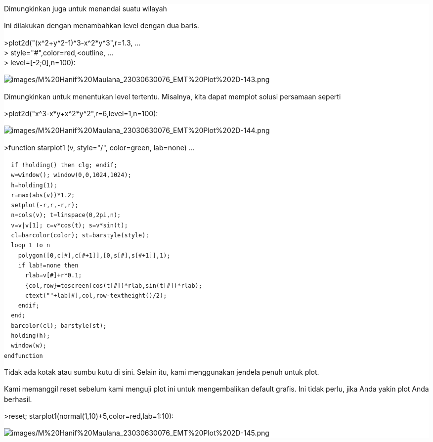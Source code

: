 Dimungkinkan juga untuk menandai suatu wilayah


Ini dilakukan dengan menambahkan level dengan dua baris.


\>plot2d("(x^2+y^2-1)^3-x^2\*y^3",r=1.3, ...  
\>     style="#",color=red,<outline, ...  
\>     level=[-2;0],n=100):


![images/M%20Hanif%20Maulana_23030630076_EMT%20Plot%202D-143.png](images/M%20Hanif%20Maulana_23030630076_EMT%20Plot%202D-143.png)

Dimungkinkan untuk menentukan level tertentu. Misalnya, kita dapat
memplot solusi persamaan seperti


\>plot2d("x^3-x\*y+x^2\*y^2",r=6,level=1,n=100):


![images/M%20Hanif%20Maulana_23030630076_EMT%20Plot%202D-144.png](images/M%20Hanif%20Maulana_23030630076_EMT%20Plot%202D-144.png)

\>function starplot1 (v, style="/", color=green, lab=none) ...


      if !holding() then clg; endif;
      w=window(); window(0,0,1024,1024);
      h=holding(1);
      r=max(abs(v))*1.2;
      setplot(-r,r,-r,r);
      n=cols(v); t=linspace(0,2pi,n);
      v=v|v[1]; c=v*cos(t); s=v*sin(t);
      cl=barcolor(color); st=barstyle(style);
      loop 1 to n
        polygon([0,c[#],c[#+1]],[0,s[#],s[#+1]],1);
        if lab!=none then
          rlab=v[#]+r*0.1;
          {col,row}=toscreen(cos(t[#])*rlab,sin(t[#])*rlab);
          ctext(""+lab[#],col,row-textheight()/2);
        endif;
      end;
      barcolor(cl); barstyle(st);
      holding(h);
      window(w);
    endfunction
</pre>
Tidak ada kotak atau sumbu kutu di sini. Selain itu, kami menggunakan
jendela penuh untuk plot.


Kami memanggil reset sebelum kami menguji plot ini untuk mengembalikan
default grafis. Ini tidak perlu, jika Anda yakin plot Anda berhasil.


\>reset; starplot1(normal(1,10)+5,color=red,lab=1:10):


![images/M%20Hanif%20Maulana_23030630076_EMT%20Plot%202D-145.png](images/M%20Hanif%20Maulana_23030630076_EMT%20Plot%202D-145.png)

